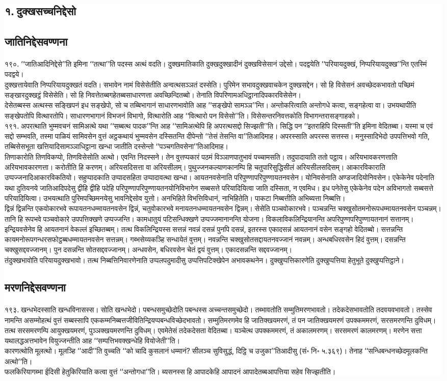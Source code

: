 
## १. दुक्खसच्चनिद्देसो



## जातिनिद्देसवण्णना

१९०. ‘‘जातिआदिनिद्देसे’’ति इमिना ‘‘तत्था’’ति पदस्स अत्थं वदति। दुक्खमातिकाति दुक्खदुक्खादीनं दुक्खविसेसानं उद्देसो। पदद्वयेति ‘‘परियायदुक्खं, निप्परियायदुक्ख’’न्ति एतस्मिं पदद्वये।  
दुक्खत्तायेवाति निप्परियायदुक्खतं वदति। सभावेन नामं विसेसेतीति अन्वत्थसञ्ञतं दस्सेति। पुरिमेन सभावदुक्खवाचकेन दुक्खसद्देन। सो हि विसेसनं अवच्छेदकभावतो पच्छिमं सङ्खारदुक्खट्ठं विसेसेति। सो हि निवत्तेतब्बगहेतब्बसाधारणत्ता अवच्छिन्दितब्बो। तेनाति विपरिणामअधिट्ठानादिपकारविसेसेन।  
देसेतब्बस्स अत्थस्स सङ्खिपनं इध सङ्खेपो, सो च तब्बिभागानं साधारणभावोति आह ‘‘सङ्खेपो सामञ्ञ’’न्ति। अन्तोकरित्वाति अन्तोगधे कत्वा, सङ्गहेत्वा वा। उभयथापीति सङ्खेपतोपि वित्थारतोपि। साधारणभागानं विभजनं विभागो, वित्थारोति आह ‘‘वित्थारो पन विसेसो’’ति। विसेसन्तरनिवत्तकोति विभागन्तरासङ्गाहको।  
१९१. अपरत्थाति भुम्मवचनं सामिअत्थे यथा ‘‘सब्बत्थ पादक’’न्ति आह ‘‘सामिअत्थेपि हि अपरत्थसद्दो सिज्झती’’ति। सिद्धि पन ‘‘इतराहिपि दिस्सती’’ति इमिना वेदितब्बा। यस्मा च एवं सद्दो सम्भवति, तस्मा पाळियं सामिवसेन वुत्तं अट्ठकथायं भुम्मवसेन दस्सितन्ति दीपेन्तो ‘‘तेसं तेसन्ति वा’’तिआदिमाह। अपरस्साति अपरस्स सत्तस्स। मनुस्सादिभेदो उपपत्तिभवो गति, तब्बिसेसभूता खत्तियादिसामञ्ञाधिट्ठाना खन्धा जातीति दस्सेन्तो ‘‘पञ्चगतिवसेना’’तिआदिमाह।  
तिणाकारोति तिणविकप्पो, तिणविसेसोति अत्थो। एवन्ति निदस्सने। तेन वुत्तप्पकारं पठमं विञ्ञाणपातुभावं पच्चामसति। तदुपादायाति ततो पट्ठाय। अरियभावकरणत्ताति अरियभावकारणत्ता। करोतीति हि करणम्। अरियसदिसत्ता वा अरियसीलम्। पुथुज्जनकल्याणकानम्पि हि चतुपारिसुद्धिसीलं अरियसीलसदिसम्। आकारविकाराति उप्पज्जनादिआकारविकतियो। सहुप्पादकाति उप्पादसहिता उप्पादावत्था खन्धा। आयतनवसेनाति परिपुण्णापरिपुण्णायतनवसेन। योनिवसेनाति अण्डजादियोनिवसेन। एकेकेनेव पदेनाति यथा दुतियनये जातिआदिपदेसु द्वीहि द्वीहि पदेहि परिपुण्णापरिपुण्णायतनयोनिविभागेन सब्बसत्ते परियादियित्वा जाति दस्सिता, न एवमिध। इध पनेतेसु एकेकेनेव पदेन अविभागतो सब्बसत्ते परियादियित्वा। उभयत्थाति पुरिमपच्छिमनयेसु भावनिद्देसोव युत्तो। अनभिहिते विभत्तिविधानं, नाभिहितेति। पाकटा निब्बत्तीति अभिब्यत्ता निब्बत्ति।  
द्विन्नं द्विन्नन्ति एकवोकारभवे रूपायतनधम्मायतनवसेन द्विन्नं, चतुवोकारभवे मनायतनधम्मायतनवसेन द्विन्नम्। सेसेति पञ्चवोकारभवे। पञ्चन्नन्ति चक्खुसोतमनोरूपधम्मायतनवसेन पञ्चन्नम्। तानि हि रूपभवे पञ्चवोकारे उपपत्तिक्खणे उप्पज्जन्ति। कामधातुयं पटिसन्धिक्खणे उप्पज्जमानानन्ति योजना। विकलाविकलिन्द्रियानन्ति अपरिपुण्णपरिपुण्णायतनानं सत्तानम्। इन्द्रियवसेनेव हि आयतनानं वेकल्लं इच्छितब्बम्। तत्थ विकलिन्द्रियस्स सत्तन्नं नवन्नं दसन्नं पुनपि दसन्नं, इतरस्स एकादसन्नं आयतनानं वसेन सङ्गहो वेदितब्बो। सत्तन्नन्ति कायमनोरूपगन्धरसफोट्ठब्बधम्मायतनवसेन सत्तन्नम्। गब्भसेय्यकञ्हि सन्धायेतं वुत्तम्। नवन्नन्ति चक्खुसोतसद्दायतनवज्जानं नवन्नम्। अन्धबधिरवसेन हिदं वुत्तम्। दसन्नन्ति चक्खुसद्दवज्जानम्। पुन दसन्नन्ति सोतसद्दवज्जानम्। अन्धवसेन, बधिरवसेन चेतं द्वयं वुत्तम्। एकादसन्नन्ति सद्दवज्जानम्।  
तंदुक्खभावोति परियायदुक्खभावो। तत्थ निब्बत्तिनिवारणेनाति उप्पलपदुमादीसु उप्पत्तिपटिक्खेपेन अभावकथनेन। दुक्खुप्पत्तिकारणेति दुक्खुप्पत्तिया हेतुभूते दुक्खुप्पत्तिट्ठाने।  


## मरणनिद्देसवण्णना

१९३. खन्धभेदस्साति खन्धविनासस्स। सोति खन्धभेदो। पबन्धसमुच्छेदोति पबन्धस्स अच्चन्तसमुच्छेदो। तब्भावतोति सम्मुतिमरणभावतो। तदेकदेसभावतोति तदवयवभावतो। तस्सेव नामन्ति असम्मोहत्थं वुत्तं सब्बस्सापि एककम्मनिब्बत्तजीवितिन्द्रियप्पबन्धविच्छेदभावतो। सम्मुतिमरणमेव हि जातिक्खयमरणं, तं पन जातिक्खयमरणं उपक्कममरणं, सरसमरणन्ति दुविधम्। तत्थ सरसमरणम्पि आयुक्खयमरणं, पुञ्ञक्खयमरणन्ति दुविधम्। एवमेतेसं तदेकदेसता वेदितब्बा। यञ्चेत्थ उपक्कममरणं, तं अकालमरणम्। सरसमरणं कालमरणम्। मरणेन सत्ता यथालद्धअत्तभावेन वियुज्जन्तीति आह ‘‘सम्पत्तिभवक्खन्धेहि वियोजेती’’ति।  
कारणत्थोति मूलत्थो। मूलञ्हि ‘‘आदी’’ति वुच्चति ‘‘को चादि कुसलानं धम्मानं? सीलञ्च सुविसुद्धं, दिट्ठि च उजुका’’तिआदीसु (सं॰ नि॰ ५.३६९)। तेनाह ‘‘सन्धिबन्धनच्छेदमूलकन्ति अत्थो’’ति।  
फलकिरियागब्भा ईदिसी हेतुकिरियाति कत्वा वुत्तं ‘‘अन्तोगधा’’ति। ब्यसनस्स हि आपादकेहि आपादनं आपादेतब्बआपत्तिया सहेव सिज्झतीति।  
